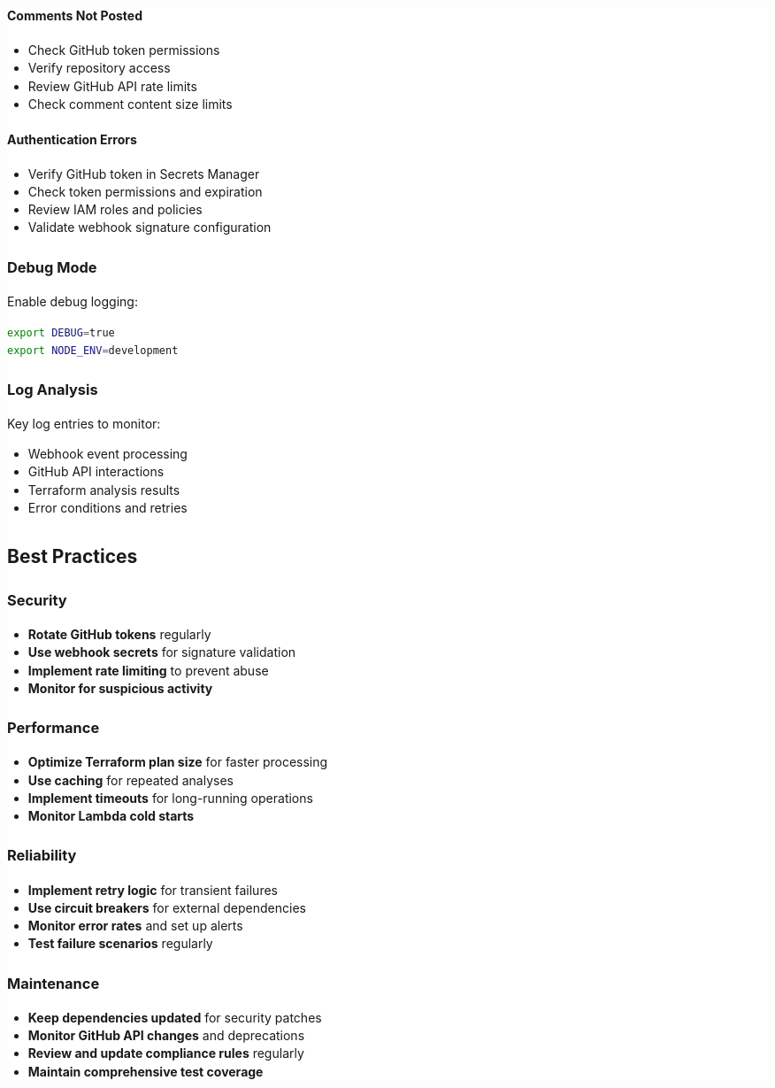 #### Comments Not Posted
- Check GitHub token permissions
- Verify repository access
- Review GitHub API rate limits
- Check comment content size limits

#### Authentication Errors
- Verify GitHub token in Secrets Manager
- Check token permissions and expiration
- Review IAM roles and policies
- Validate webhook signature configuration

### Debug Mode
Enable debug logging:
```bash
export DEBUG=true
export NODE_ENV=development
```

### Log Analysis
Key log entries to monitor:
- Webhook event processing
- GitHub API interactions
- Terraform analysis results
- Error conditions and retries

## Best Practices

### Security
- **Rotate GitHub tokens** regularly
- **Use webhook secrets** for signature validation
- **Implement rate limiting** to prevent abuse
- **Monitor for suspicious activity**

### Performance
- **Optimize Terraform plan size** for faster processing
- **Use caching** for repeated analyses
- **Implement timeouts** for long-running operations
- **Monitor Lambda cold starts**

### Reliability
- **Implement retry logic** for transient failures
- **Use circuit breakers** for external dependencies
- **Monitor error rates** and set up alerts
- **Test failure scenarios** regularly

### Maintenance
- **Keep dependencies updated** for security patches
- **Monitor GitHub API changes** and deprecations
- **Review and update compliance rules** regularly
- **Maintain comprehensive test coverage**
